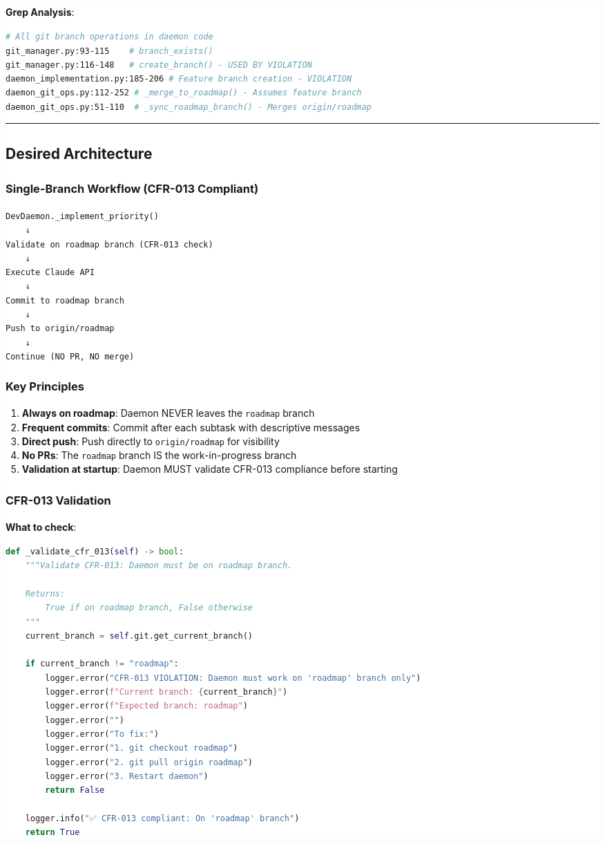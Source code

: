 **Grep Analysis**:
```bash
# All git branch operations in daemon code
git_manager.py:93-115    # branch_exists()
git_manager.py:116-148   # create_branch() - USED BY VIOLATION
daemon_implementation.py:185-206 # Feature branch creation - VIOLATION
daemon_git_ops.py:112-252 # _merge_to_roadmap() - Assumes feature branch
daemon_git_ops.py:51-110  # _sync_roadmap_branch() - Merges origin/roadmap
```

---

## Desired Architecture

### Single-Branch Workflow (CFR-013 Compliant)

```
DevDaemon._implement_priority()
    ↓
Validate on roadmap branch (CFR-013 check)
    ↓
Execute Claude API
    ↓
Commit to roadmap branch
    ↓
Push to origin/roadmap
    ↓
Continue (NO PR, NO merge)
```

### Key Principles

1. **Always on roadmap**: Daemon NEVER leaves the `roadmap` branch
2. **Frequent commits**: Commit after each subtask with descriptive messages
3. **Direct push**: Push directly to `origin/roadmap` for visibility
4. **No PRs**: The `roadmap` branch IS the work-in-progress branch
5. **Validation at startup**: Daemon MUST validate CFR-013 compliance before starting

### CFR-013 Validation

**What to check**:
```python
def _validate_cfr_013(self) -> bool:
    """Validate CFR-013: Daemon must be on roadmap branch.

    Returns:
        True if on roadmap branch, False otherwise
    """
    current_branch = self.git.get_current_branch()

    if current_branch != "roadmap":
        logger.error("CFR-013 VIOLATION: Daemon must work on 'roadmap' branch only")
        logger.error(f"Current branch: {current_branch}")
        logger.error(f"Expected branch: roadmap")
        logger.error("")
        logger.error("To fix:")
        logger.error("1. git checkout roadmap")
        logger.error("2. git pull origin roadmap")
        logger.error("3. Restart daemon")
        return False

    logger.info("✅ CFR-013 compliant: On 'roadmap' branch")
    return True
```
